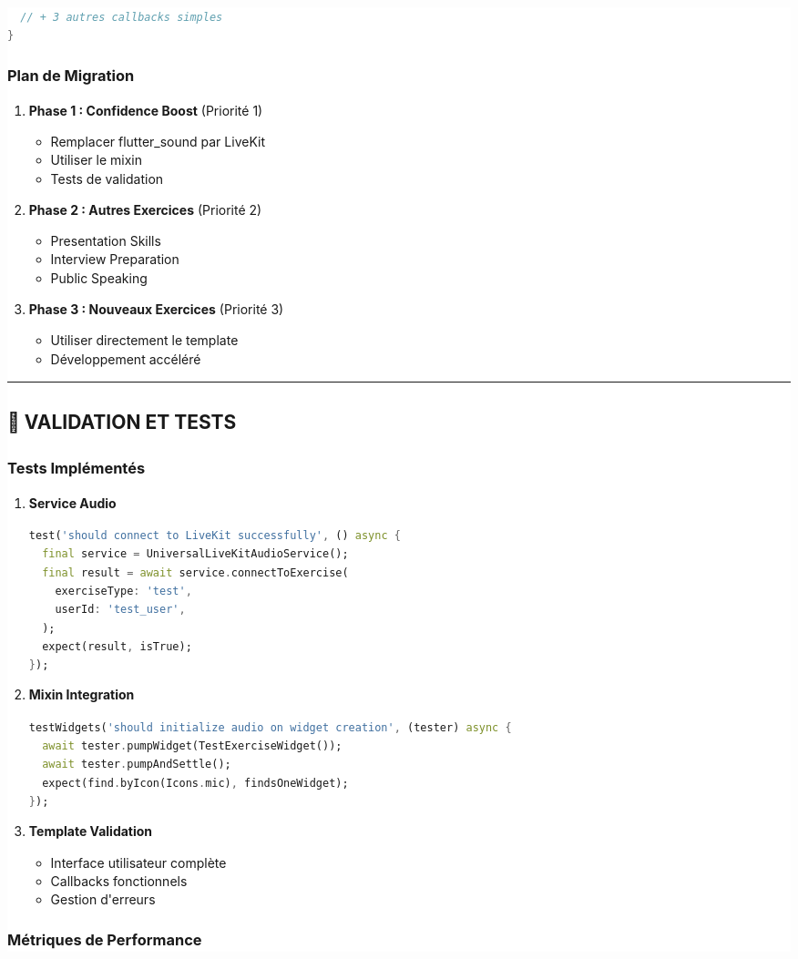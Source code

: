 ```dart
  // + 3 autres callbacks simples
}
```

### Plan de Migration

1. **Phase 1 : Confidence Boost** (Priorité 1)
   - Remplacer flutter_sound par LiveKit
   - Utiliser le mixin
   - Tests de validation

2. **Phase 2 : Autres Exercices** (Priorité 2)
   - Presentation Skills
   - Interview Preparation
   - Public Speaking

3. **Phase 3 : Nouveaux Exercices** (Priorité 3)
   - Utiliser directement le template
   - Développement accéléré

---

## 🧪 VALIDATION ET TESTS

### Tests Implémentés

1. **Service Audio**
   ```dart
   test('should connect to LiveKit successfully', () async {
     final service = UniversalLiveKitAudioService();
     final result = await service.connectToExercise(
       exerciseType: 'test',
       userId: 'test_user',
     );
     expect(result, isTrue);
   });
   ```

2. **Mixin Integration**
   ```dart
   testWidgets('should initialize audio on widget creation', (tester) async {
     await tester.pumpWidget(TestExerciseWidget());
     await tester.pumpAndSettle();
     expect(find.byIcon(Icons.mic), findsOneWidget);
   });
   ```

3. **Template Validation**
   - Interface utilisateur complète
   - Callbacks fonctionnels
   - Gestion d'erreurs

### Métriques de Performance
